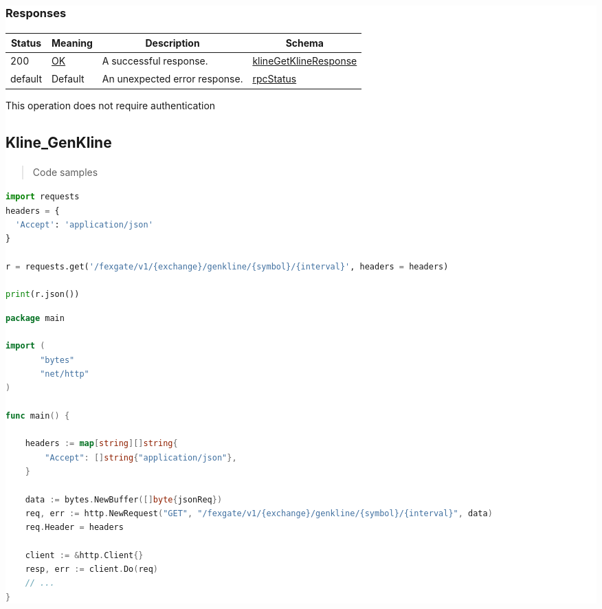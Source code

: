 <h3 id="kline_getklinebyexgate-responses">Responses</h3>

|Status|Meaning|Description|Schema|
|---|---|---|---|
|200|[OK](https://tools.ietf.org/html/rfc7231#section-6.3.1)|A successful response.|[klineGetKlineResponse](#schemaklinegetklineresponse)|
|default|Default|An unexpected error response.|[rpcStatus](#schemarpcstatus)|

<aside class="success">
This operation does not require authentication
</aside>

## Kline_GenKline

<a id="opIdKline_GenKline"></a>

> Code samples

```python
import requests
headers = {
  'Accept': 'application/json'
}

r = requests.get('/fexgate/v1/{exchange}/genkline/{symbol}/{interval}', headers = headers)

print(r.json())

```

```go
package main

import (
       "bytes"
       "net/http"
)

func main() {

    headers := map[string][]string{
        "Accept": []string{"application/json"},
    }

    data := bytes.NewBuffer([]byte{jsonReq})
    req, err := http.NewRequest("GET", "/fexgate/v1/{exchange}/genkline/{symbol}/{interval}", data)
    req.Header = headers

    client := &http.Client{}
    resp, err := client.Do(req)
    // ...
}

```
